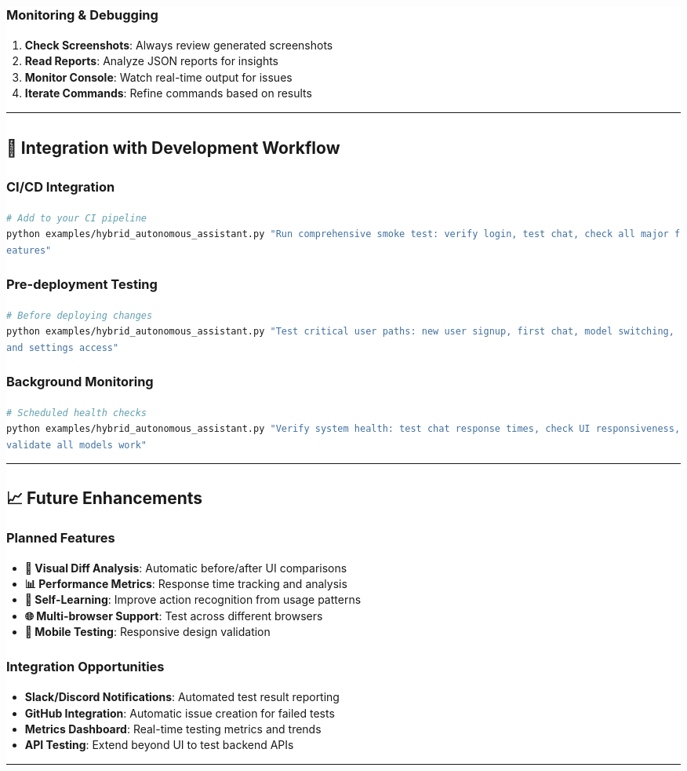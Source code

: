 ### **Monitoring & Debugging**

1. **Check Screenshots**: Always review generated screenshots
2. **Read Reports**: Analyze JSON reports for insights
3. **Monitor Console**: Watch real-time output for issues
4. **Iterate Commands**: Refine commands based on results

---

## 🚀 **Integration with Development Workflow**

### **CI/CD Integration**

```bash
# Add to your CI pipeline
python examples/hybrid_autonomous_assistant.py "Run comprehensive smoke test: verify login, test chat, check all major features"
```

### **Pre-deployment Testing**

```bash
# Before deploying changes
python examples/hybrid_autonomous_assistant.py "Test critical user paths: new user signup, first chat, model switching, and settings access"
```

### **Background Monitoring**

```bash
# Scheduled health checks
python examples/hybrid_autonomous_assistant.py "Verify system health: test chat response times, check UI responsiveness, validate all models work"
```

---

## 📈 **Future Enhancements**

### **Planned Features**

- **🔄 Visual Diff Analysis**: Automatic before/after UI comparisons
- **📊 Performance Metrics**: Response time tracking and analysis
- **🤖 Self-Learning**: Improve action recognition from usage patterns
- **🌐 Multi-browser Support**: Test across different browsers
- **📱 Mobile Testing**: Responsive design validation

### **Integration Opportunities**

- **Slack/Discord Notifications**: Automated test result reporting
- **GitHub Integration**: Automatic issue creation for failed tests
- **Metrics Dashboard**: Real-time testing metrics and trends
- **API Testing**: Extend beyond UI to test backend APIs

---